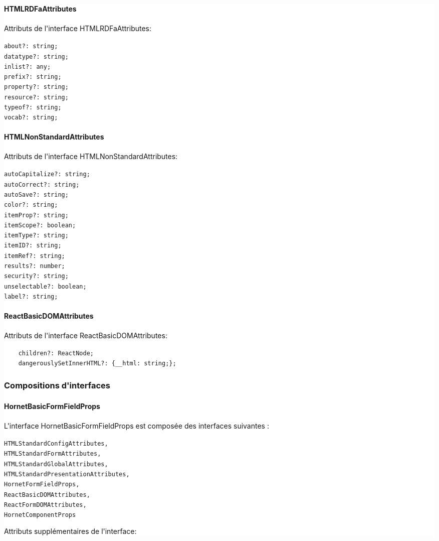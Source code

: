 #### HTMLRDFaAttributes

Attributs de l'interface HTMLRDFaAttributes:

    about?: string;
    datatype?: string;
    inlist?: any;
    prefix?: string;
    property?: string;
    resource?: string;
    typeof?: string;
    vocab?: string;

#### HTMLNonStandardAttributes

Attributs de l'interface HTMLNonStandardAttributes:

    autoCapitalize?: string;
    autoCorrect?: string;
    autoSave?: string;
    color?: string;
    itemProp?: string;
    itemScope?: boolean;
    itemType?: string;
    itemID?: string;
    itemRef?: string;
    results?: number;
    security?: string;
    unselectable?: boolean;
    label?: string;

#### ReactBasicDOMAttributes

Attributs de l'interface ReactBasicDOMAttributes:

        children?: ReactNode;
        dangerouslySetInnerHTML?: {__html: string;};


### Compositions d'interfaces

#### HornetBasicFormFieldProps

L'interface HornetBasicFormFieldProps est composée des interfaces suivantes :

    HTMLStandardConfigAttributes,
    HTMLStandardFormAttributes,
    HTMLStandardGlobalAttributes,
    HTMLStandardPresentationAttributes,
    HornetFormFieldProps,
    ReactBasicDOMAttributes,
    ReactFormDOMAttributes,
    HornetComponentProps

Attributs supplémentaires de l'interface:
